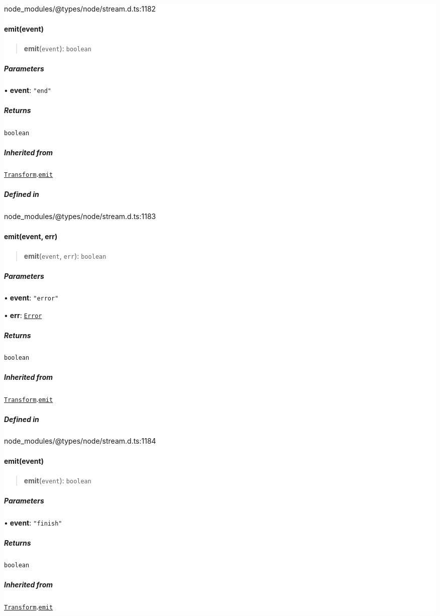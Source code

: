 node\_modules/@types/node/stream.d.ts:1182

#### emit(event)

> **emit**(`event`): `boolean`

##### Parameters

• **event**: `"end"`

##### Returns

`boolean`

##### Inherited from

[`Transform`](Transform.md).[`emit`](Transform.md#emit)

##### Defined in

node\_modules/@types/node/stream.d.ts:1183

#### emit(event, err)

> **emit**(`event`, `err`): `boolean`

##### Parameters

• **event**: `"error"`

• **err**: [`Error`](../../../interfaces/Error.md)

##### Returns

`boolean`

##### Inherited from

[`Transform`](Transform.md).[`emit`](Transform.md#emit)

##### Defined in

node\_modules/@types/node/stream.d.ts:1184

#### emit(event)

> **emit**(`event`): `boolean`

##### Parameters

• **event**: `"finish"`

##### Returns

`boolean`

##### Inherited from

[`Transform`](Transform.md).[`emit`](Transform.md#emit)
